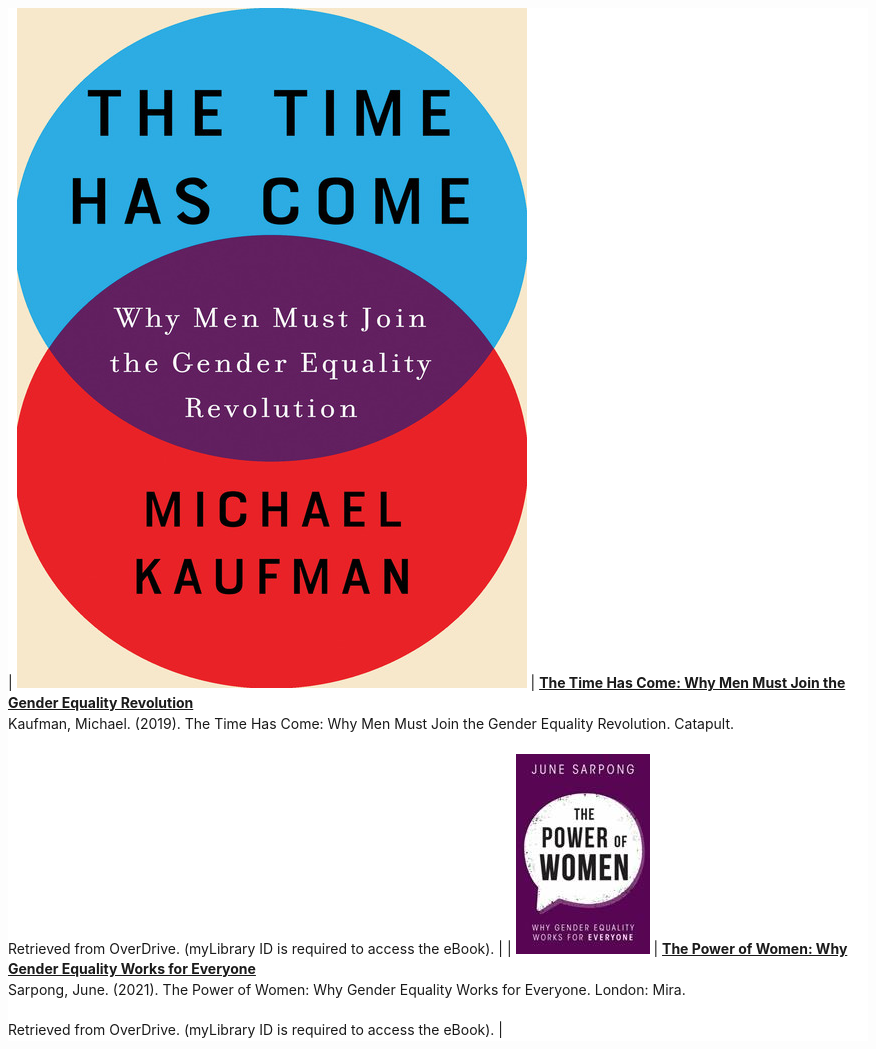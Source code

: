 | <a href="https://go.nlb.gov.sg/m-link/details?type=ebook&id=7C6191FE-8A55-461B-89EA-10E7AF66A61A&utm_source=online&utm_campaign=RTBS_Sep22&utm_medium=website&utm_content=the_time_has_come">![](/images/rtbs-vol2-iss1-bookcover08-The-Time-Has-Come.jpeg)</a> | **[The Time Has Come: Why Men Must Join the Gender Equality Revolution](https://go.nlb.gov.sg/m-link/details?type=ebook&id=7C6191FE-8A55-461B-89EA-10E7AF66A61A&utm_source=online&utm_campaign=RTBS_Sep22&utm_medium=website&utm_content=the_time_has_come)**<br/>Kaufman, Michael. (2019). The Time Has Come: Why Men Must Join the Gender Equality Revolution. Catapult. <br/><br/>Retrieved from OverDrive. (myLibrary ID is required to access the eBook). |
| <a href="https://go.nlb.gov.sg/m-link/details?type=ebook&id=CBEC1E9F-1C42-4777-827E-4F3B3370BB13&utm_source=online&utm_campaign=RTBS_Sep22&utm_medium=website&utm_content=power_of_women">![](/images/rtbs-vol2-iss1-bookcover09-The-Power-of-Women.jpeg)</a> | **[The Power of Women: Why Gender Equality Works for Everyone](https://go.nlb.gov.sg/m-link/details?type=ebook&id=CBEC1E9F-1C42-4777-827E-4F3B3370BB13&utm_source=online&utm_campaign=RTBS_Sep22&utm_medium=website&utm_content=power_of_women)**<br/>Sarpong, June. (2021). The Power of Women: Why Gender Equality Works for Everyone. London: Mira. <br/><br/>Retrieved from OverDrive. (myLibrary ID is required to access the eBook). |